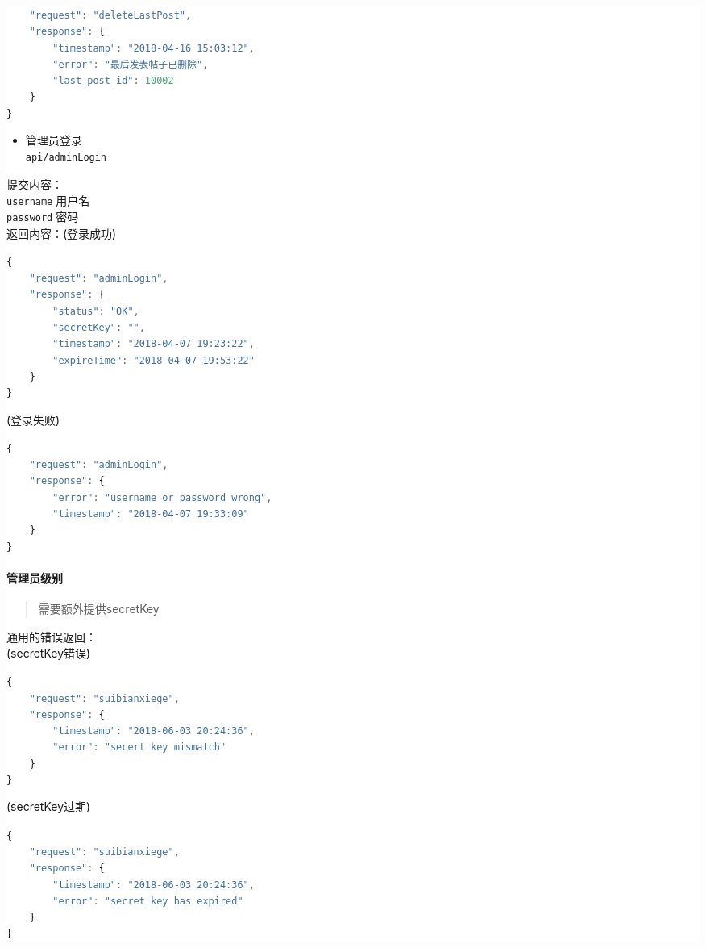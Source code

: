 ```javascript
	"request": "deleteLastPost",
	"response": {
		"timestamp": "2018-04-16 15:03:12",
		"error": "最后发表帖子已删除",
		"last_post_id": 10002
	}
}
```

* 管理员登录     
`api/adminLogin`    

提交内容：    
`username` 用户名    
`password` 密码    
返回内容：(登录成功)
```javascript
{
	"request": "adminLogin",
	"response": {
		"status": "OK",
		"secretKey": "",
		"timestamp": "2018-04-07 19:23:22",
		"expireTime": "2018-04-07 19:53:22"
	}
}
```
(登录失败)
```javascript
{
	"request": "adminLogin",
	"response": {
		"error": "username or password wrong",
		"timestamp": "2018-04-07 19:33:09"
	}
}
```

#### 管理员级别    

> 需要额外提供secretKey     

通用的错误返回：    
(secretKey错误)    
```javascript
{
	"request": "suibianxiege",
	"response": {
		"timestamp": "2018-06-03 20:24:36",
		"error": "secert key mismatch"
	}
}
```
(secretKey过期)
```javascript
{
	"request": "suibianxiege",
	"response": {
		"timestamp": "2018-06-03 20:24:36",
		"error": "secret key has expired"
	}
}
```    
